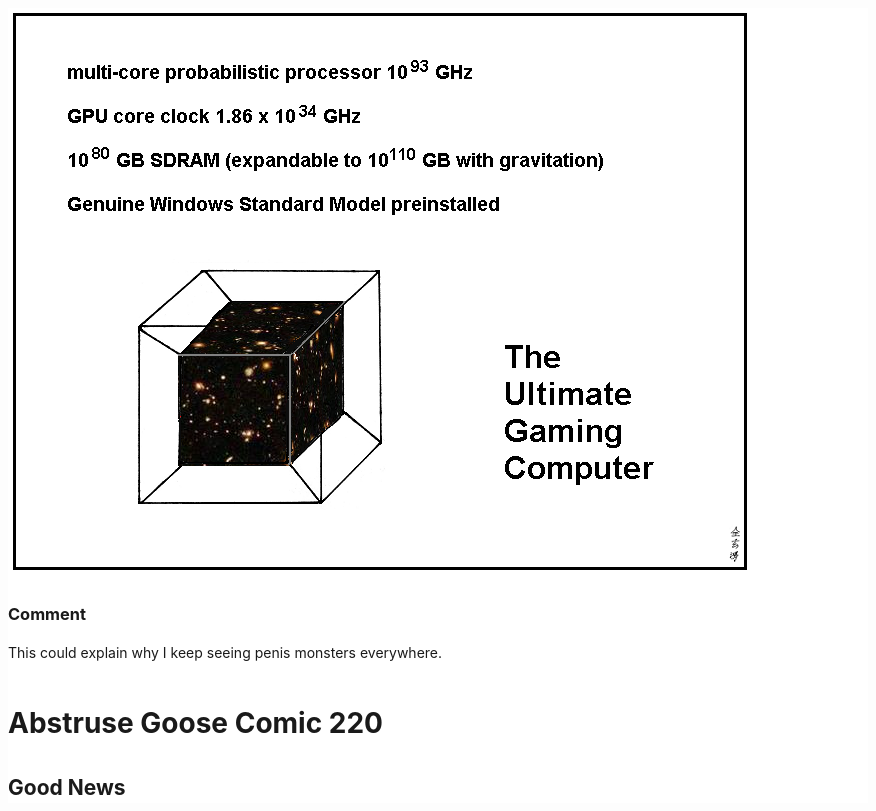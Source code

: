 ![image](already_obsolete.png)
### Comment
This could explain why I keep seeing penis monsters everywhere.
# Abstruse Goose Comic 220
## Good News
